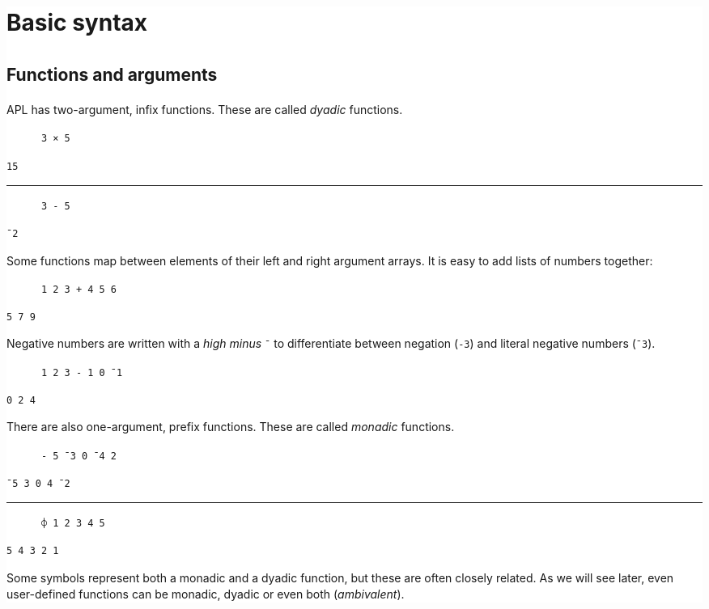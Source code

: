 # Basic syntax

## Functions and arguments
APL has two-argument, infix functions. These are called <dfn>dyadic</dfn> functions.

```APL
      3 × 5
```
```
15
```
---
```APL
      3 - 5
```
```
¯2
```

Some functions map between elements of their left and right argument arrays. It is easy to add lists of numbers together:
```APL
      1 2 3 + 4 5 6
```
```
5 7 9
```

Negative numbers are written with a <dfn>high minus</dfn> `¯` to differentiate between negation (`-3`) and literal negative numbers (`¯3`).
```APL
      1 2 3 - 1 0 ¯1
```
```
0 2 4
```

There are also one-argument, prefix functions. These are called <dfn>monadic</dfn> functions.
```APL
      - 5 ¯3 0 ¯4 2
```
```
¯5 3 0 4 ¯2
```
---
```APL
      ⌽ 1 2 3 4 5
```
```
5 4 3 2 1
```

Some symbols represent both a monadic and a dyadic function, but these are often closely related. As we will see later, even user-defined functions can be monadic, dyadic or even both (<dfn>ambivalent</dfn>).
